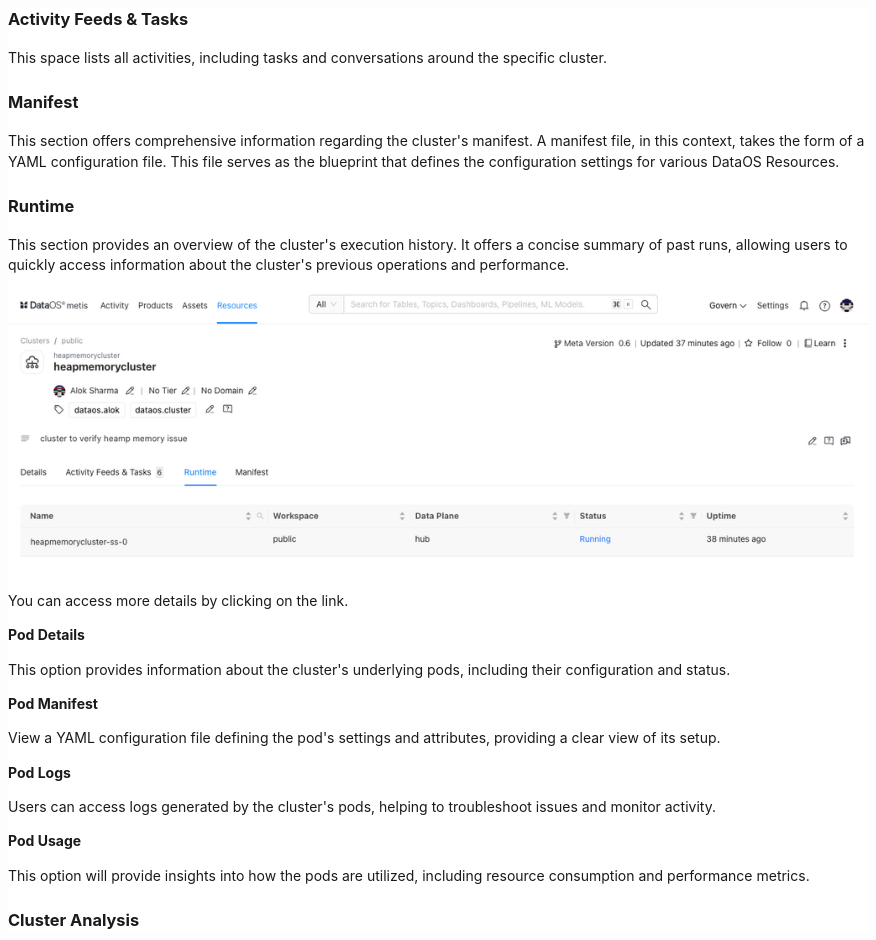 ### **Activity Feeds & Tasks**

This space lists all activities, including tasks and conversations around the specific cluster.

### **Manifest**

This section offers comprehensive information regarding the cluster's manifest. A manifest file, in this context, takes the form of a YAML configuration file. This file serves as the blueprint that defines the configuration settings for various DataOS Resources. 

### **Runtime**

This section provides an overview of the cluster's execution history. It offers a concise summary of past runs, allowing users to quickly access information about the cluster's previous operations and performance.

![cluster_runtime.png](metis_resources_clusters/cluster_runtime.png)

You can access more details by clicking on the link.

**Pod Details** 

This option provides information about the cluster's underlying pods, including their configuration and status.

**Pod Manifest**

View a YAML configuration file defining the pod's settings and attributes, providing a clear view of its setup.

**Pod Logs**

Users can access logs generated by the cluster's pods, helping to troubleshoot issues and monitor activity.

**Pod Usage**

This option will provide insights into how the pods are utilized, including resource consumption and performance metrics.

### **Cluster Analysis**
